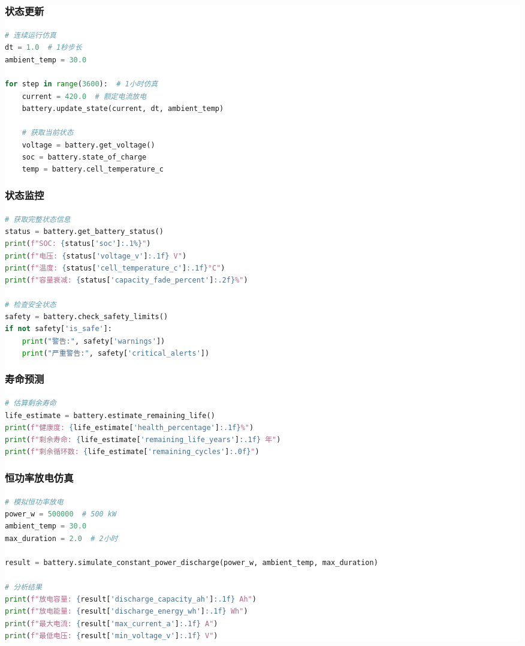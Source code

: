 ### 状态更新

```python
# 连续运行仿真
dt = 1.0  # 1秒步长
ambient_temp = 30.0

for step in range(3600):  # 1小时仿真
    current = 420.0  # 额定电流放电
    battery.update_state(current, dt, ambient_temp)
    
    # 获取当前状态
    voltage = battery.get_voltage()
    soc = battery.state_of_charge
    temp = battery.cell_temperature_c
```

### 状态监控

```python
# 获取完整状态信息
status = battery.get_battery_status()
print(f"SOC: {status['soc']:.1%}")
print(f"电压: {status['voltage_v']:.1f} V")
print(f"温度: {status['cell_temperature_c']:.1f}°C")
print(f"容量衰减: {status['capacity_fade_percent']:.2f}%")

# 检查安全状态
safety = battery.check_safety_limits()
if not safety['is_safe']:
    print("警告:", safety['warnings'])
    print("严重警告:", safety['critical_alerts'])
```

### 寿命预测

```python
# 估算剩余寿命
life_estimate = battery.estimate_remaining_life()
print(f"健康度: {life_estimate['health_percentage']:.1f}%")
print(f"剩余寿命: {life_estimate['remaining_life_years']:.1f} 年")
print(f"剩余循环数: {life_estimate['remaining_cycles']:.0f}")
```

### 恒功率放电仿真

```python
# 模拟恒功率放电
power_w = 500000  # 500 kW
ambient_temp = 30.0
max_duration = 2.0  # 2小时

result = battery.simulate_constant_power_discharge(power_w, ambient_temp, max_duration)

# 分析结果
print(f"放电容量: {result['discharge_capacity_ah']:.1f} Ah")
print(f"放电能量: {result['discharge_energy_wh']:.1f} Wh")
print(f"最大电流: {result['max_current_a']:.1f} A")
print(f"最低电压: {result['min_voltage_v']:.1f} V")
```
